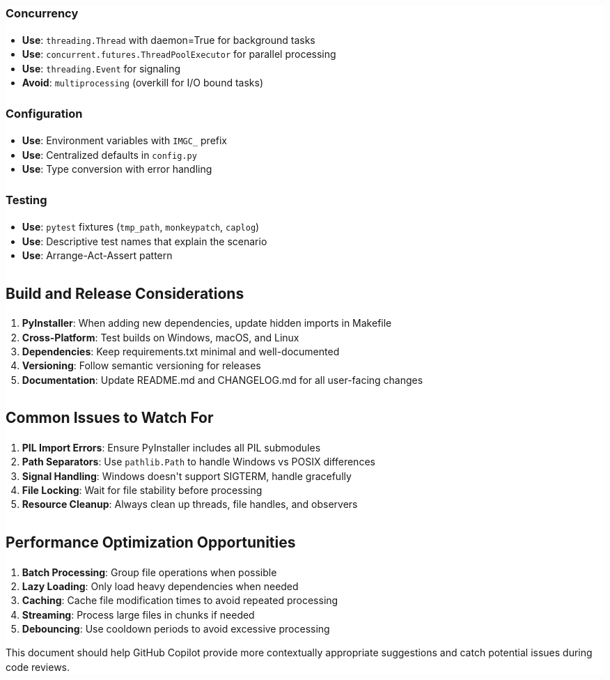 ### Concurrency
- **Use**: `threading.Thread` with daemon=True for background tasks
- **Use**: `concurrent.futures.ThreadPoolExecutor` for parallel processing
- **Use**: `threading.Event` for signaling
- **Avoid**: `multiprocessing` (overkill for I/O bound tasks)

### Configuration
- **Use**: Environment variables with `IMGC_` prefix
- **Use**: Centralized defaults in `config.py`
- **Use**: Type conversion with error handling

### Testing
- **Use**: `pytest` fixtures (`tmp_path`, `monkeypatch`, `caplog`)
- **Use**: Descriptive test names that explain the scenario
- **Use**: Arrange-Act-Assert pattern

## Build and Release Considerations

1. **PyInstaller**: When adding new dependencies, update hidden imports in Makefile
2. **Cross-Platform**: Test builds on Windows, macOS, and Linux
3. **Dependencies**: Keep requirements.txt minimal and well-documented
4. **Versioning**: Follow semantic versioning for releases
5. **Documentation**: Update README.md and CHANGELOG.md for all user-facing changes

## Common Issues to Watch For

1. **PIL Import Errors**: Ensure PyInstaller includes all PIL submodules
2. **Path Separators**: Use `pathlib.Path` to handle Windows vs POSIX differences
3. **Signal Handling**: Windows doesn't support SIGTERM, handle gracefully
4. **File Locking**: Wait for file stability before processing
5. **Resource Cleanup**: Always clean up threads, file handles, and observers

## Performance Optimization Opportunities

1. **Batch Processing**: Group file operations when possible
2. **Lazy Loading**: Only load heavy dependencies when needed
3. **Caching**: Cache file modification times to avoid repeated processing
4. **Streaming**: Process large files in chunks if needed
5. **Debouncing**: Use cooldown periods to avoid excessive processing

This document should help GitHub Copilot provide more contextually appropriate suggestions and catch potential issues during code reviews.
